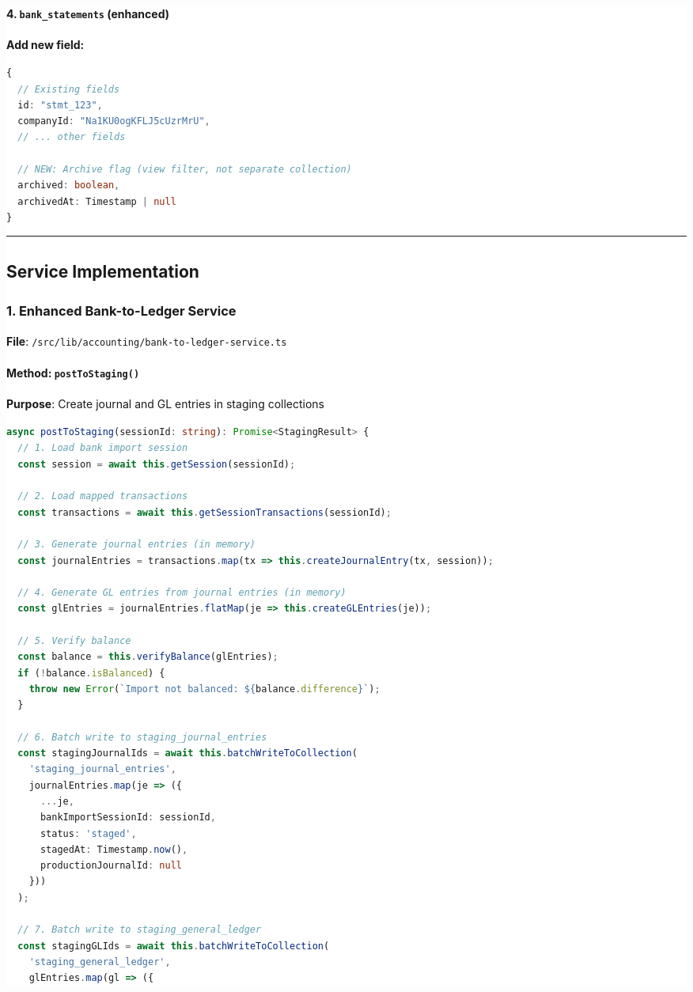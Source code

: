 #### 4. `bank_statements` (enhanced)

**Add new field:**

```typescript
{
  // Existing fields
  id: "stmt_123",
  companyId: "Na1KU0ogKFLJ5cUzrMrU",
  // ... other fields

  // NEW: Archive flag (view filter, not separate collection)
  archived: boolean,
  archivedAt: Timestamp | null
}
```

---

## Service Implementation

### 1. Enhanced Bank-to-Ledger Service

**File**: `/src/lib/accounting/bank-to-ledger-service.ts`

#### Method: `postToStaging()`

**Purpose**: Create journal and GL entries in staging collections

```typescript
async postToStaging(sessionId: string): Promise<StagingResult> {
  // 1. Load bank import session
  const session = await this.getSession(sessionId);

  // 2. Load mapped transactions
  const transactions = await this.getSessionTransactions(sessionId);

  // 3. Generate journal entries (in memory)
  const journalEntries = transactions.map(tx => this.createJournalEntry(tx, session));

  // 4. Generate GL entries from journal entries (in memory)
  const glEntries = journalEntries.flatMap(je => this.createGLEntries(je));

  // 5. Verify balance
  const balance = this.verifyBalance(glEntries);
  if (!balance.isBalanced) {
    throw new Error(`Import not balanced: ${balance.difference}`);
  }

  // 6. Batch write to staging_journal_entries
  const stagingJournalIds = await this.batchWriteToCollection(
    'staging_journal_entries',
    journalEntries.map(je => ({
      ...je,
      bankImportSessionId: sessionId,
      status: 'staged',
      stagedAt: Timestamp.now(),
      productionJournalId: null
    }))
  );

  // 7. Batch write to staging_general_ledger
  const stagingGLIds = await this.batchWriteToCollection(
    'staging_general_ledger',
    glEntries.map(gl => ({
```